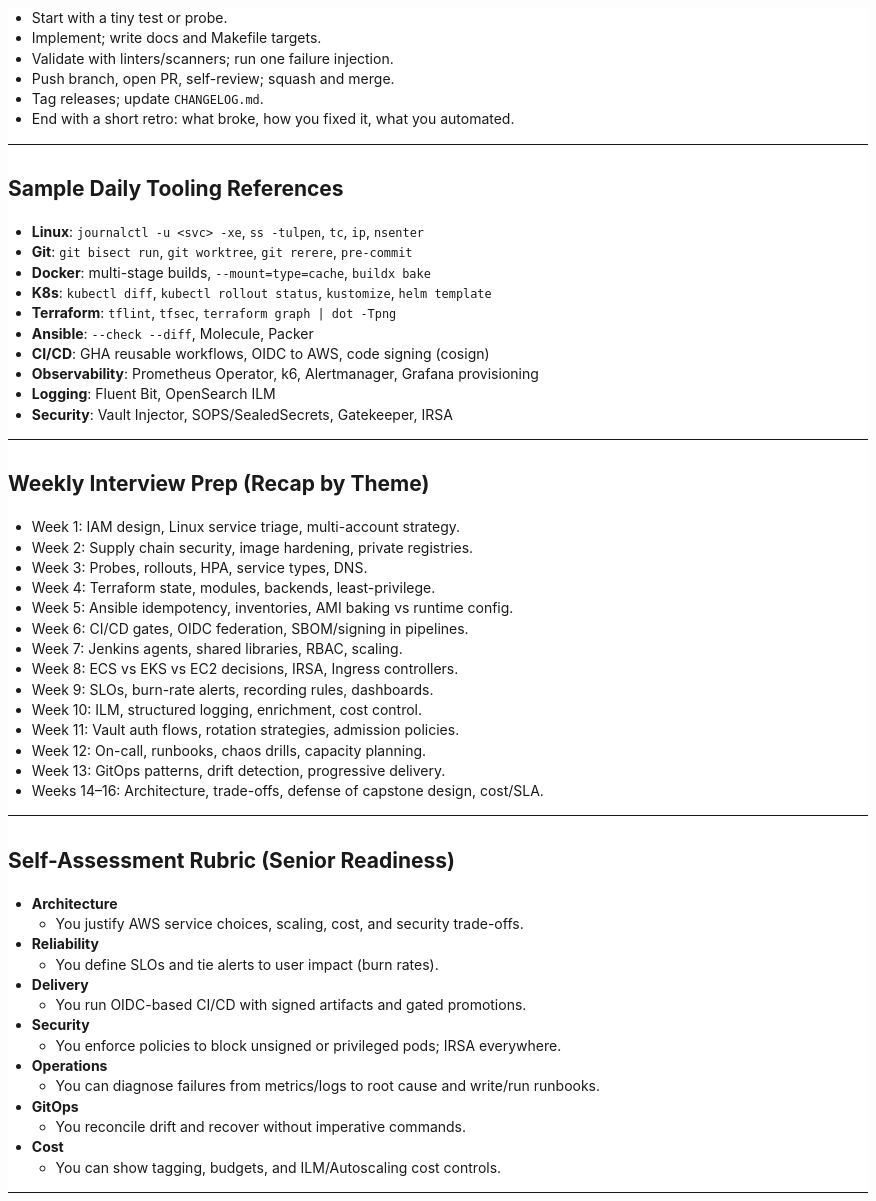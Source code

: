 - Start with a tiny test or probe.
- Implement; write docs and Makefile targets.
- Validate with linters/scanners; run one failure injection.
- Push branch, open PR, self-review; squash and merge.
- Tag releases; update `CHANGELOG.md`.
- End with a short retro: what broke, how you fixed it, what you automated.

---

## Sample Daily Tooling References

- **Linux**: `journalctl -u <svc> -xe`, `ss -tulpen`, `tc`, `ip`, `nsenter`
- **Git**: `git bisect run`, `git worktree`, `git rerere`, `pre-commit`
- **Docker**: multi-stage builds, `--mount=type=cache`, `buildx bake`
- **K8s**: `kubectl diff`, `kubectl rollout status`, `kustomize`, `helm template`
- **Terraform**: `tflint`, `tfsec`, `terraform graph | dot -Tpng`
- **Ansible**: `--check --diff`, Molecule, Packer
- **CI/CD**: GHA reusable workflows, OIDC to AWS, code signing (cosign)
- **Observability**: Prometheus Operator, k6, Alertmanager, Grafana provisioning
- **Logging**: Fluent Bit, OpenSearch ILM
- **Security**: Vault Injector, SOPS/SealedSecrets, Gatekeeper, IRSA

---

## Weekly Interview Prep (Recap by Theme)

- Week 1: IAM design, Linux service triage, multi-account strategy.
- Week 2: Supply chain security, image hardening, private registries.
- Week 3: Probes, rollouts, HPA, service types, DNS.
- Week 4: Terraform state, modules, backends, least-privilege.
- Week 5: Ansible idempotency, inventories, AMI baking vs runtime config.
- Week 6: CI/CD gates, OIDC federation, SBOM/signing in pipelines.
- Week 7: Jenkins agents, shared libraries, RBAC, scaling.
- Week 8: ECS vs EKS vs EC2 decisions, IRSA, Ingress controllers.
- Week 9: SLOs, burn-rate alerts, recording rules, dashboards.
- Week 10: ILM, structured logging, enrichment, cost control.
- Week 11: Vault auth flows, rotation strategies, admission policies.
- Week 12: On-call, runbooks, chaos drills, capacity planning.
- Week 13: GitOps patterns, drift detection, progressive delivery.
- Weeks 14–16: Architecture, trade-offs, defense of capstone design, cost/SLA.

---

## Self-Assessment Rubric (Senior Readiness)

- **Architecture**
  - You justify AWS service choices, scaling, cost, and security trade-offs.
- **Reliability**
  - You define SLOs and tie alerts to user impact (burn rates).
- **Delivery**
  - You run OIDC-based CI/CD with signed artifacts and gated promotions.
- **Security**
  - You enforce policies to block unsigned or privileged pods; IRSA everywhere.
- **Operations**
  - You can diagnose failures from metrics/logs to root cause and write/run runbooks.
- **GitOps**
  - You reconcile drift and recover without imperative commands.
- **Cost**
  - You can show tagging, budgets, and ILM/Autoscaling cost controls.

---